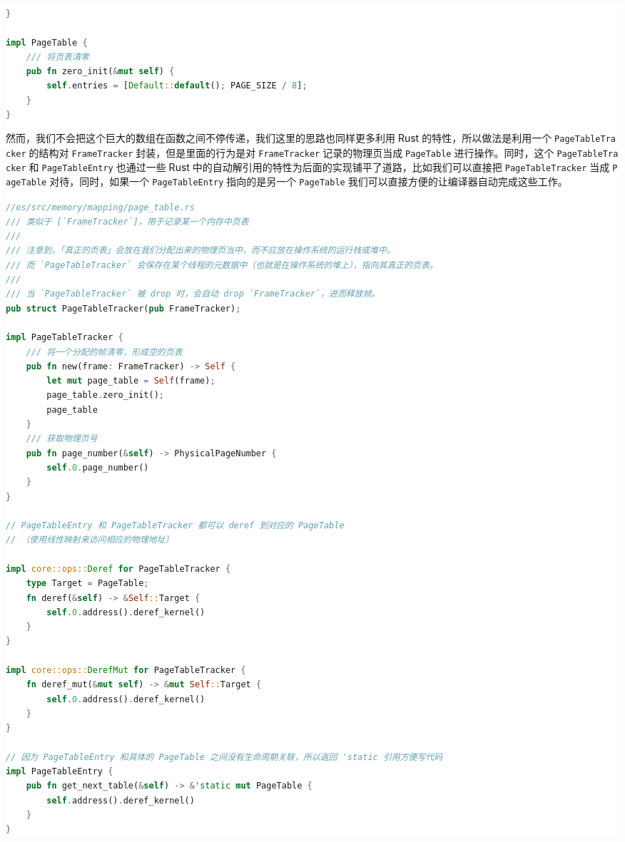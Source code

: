 ```rust
}

impl PageTable {
    /// 将页表清零
    pub fn zero_init(&mut self) {
        self.entries = [Default::default(); PAGE_SIZE / 8];
    }
}
```

然而，我们不会把这个巨大的数组在函数之间不停传递，我们这里的思路也同样更多利用 Rust 的特性，所以做法是利用一个 `PageTableTracker` 的结构对 `FrameTracker` 封装，但是里面的行为是对 `FrameTracker` 记录的物理页当成 `PageTable` 进行操作。同时，这个 `PageTableTracker` 和 `PageTableEntry` 也通过一些 Rust 中的自动解引用的特性为后面的实现铺平了道路，比如我们可以直接把 `PageTableTracker` 当成 `PageTable` 对待，同时，如果一个 `PageTableEntry` 指向的是另一个 `PageTable` 我们可以直接方便的让编译器自动完成这些工作。

```rust
//os/src/memory/mapping/page_table.rs
/// 类似于 [`FrameTracker`]，用于记录某一个内存中页表
///
/// 注意到，「真正的页表」会放在我们分配出来的物理页当中，而不应放在操作系统的运行栈或堆中。
/// 而 `PageTableTracker` 会保存在某个线程的元数据中（也就是在操作系统的堆上），指向其真正的页表。
///
/// 当 `PageTableTracker` 被 drop 时，会自动 drop `FrameTracker`，进而释放帧。
pub struct PageTableTracker(pub FrameTracker);

impl PageTableTracker {
    /// 将一个分配的帧清零，形成空的页表
    pub fn new(frame: FrameTracker) -> Self {
        let mut page_table = Self(frame);
        page_table.zero_init();
        page_table
    }
    /// 获取物理页号
    pub fn page_number(&self) -> PhysicalPageNumber {
        self.0.page_number()
    }
}

// PageTableEntry 和 PageTableTracker 都可以 deref 到对应的 PageTable
// （使用线性映射来访问相应的物理地址）

impl core::ops::Deref for PageTableTracker {
    type Target = PageTable;
    fn deref(&self) -> &Self::Target {
        self.0.address().deref_kernel()
    }
}

impl core::ops::DerefMut for PageTableTracker {
    fn deref_mut(&mut self) -> &mut Self::Target {
        self.0.address().deref_kernel()
    }
}

// 因为 PageTableEntry 和具体的 PageTable 之间没有生命周期关联，所以返回 'static 引用方便写代码
impl PageTableEntry {
    pub fn get_next_table(&self) -> &'static mut PageTable {
        self.address().deref_kernel()
    }
}
```
